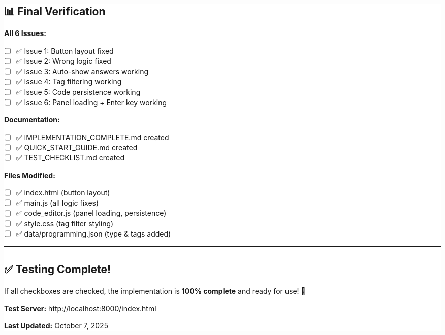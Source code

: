 
## 📊 Final Verification

**All 6 Issues:**
- [ ] ✅ Issue 1: Button layout fixed
- [ ] ✅ Issue 2: Wrong logic fixed
- [ ] ✅ Issue 3: Auto-show answers working
- [ ] ✅ Issue 4: Tag filtering working
- [ ] ✅ Issue 5: Code persistence working
- [ ] ✅ Issue 6: Panel loading + Enter key working

**Documentation:**
- [ ] ✅ IMPLEMENTATION_COMPLETE.md created
- [ ] ✅ QUICK_START_GUIDE.md created
- [ ] ✅ TEST_CHECKLIST.md created

**Files Modified:**
- [ ] ✅ index.html (button layout)
- [ ] ✅ main.js (all logic fixes)
- [ ] ✅ code_editor.js (panel loading, persistence)
- [ ] ✅ style.css (tag filter styling)
- [ ] ✅ data/programming.json (type & tags added)

---

## ✅ Testing Complete!

If all checkboxes are checked, the implementation is **100% complete** and ready for use! 🎉

**Test Server:** http://localhost:8000/index.html

**Last Updated:** October 7, 2025

